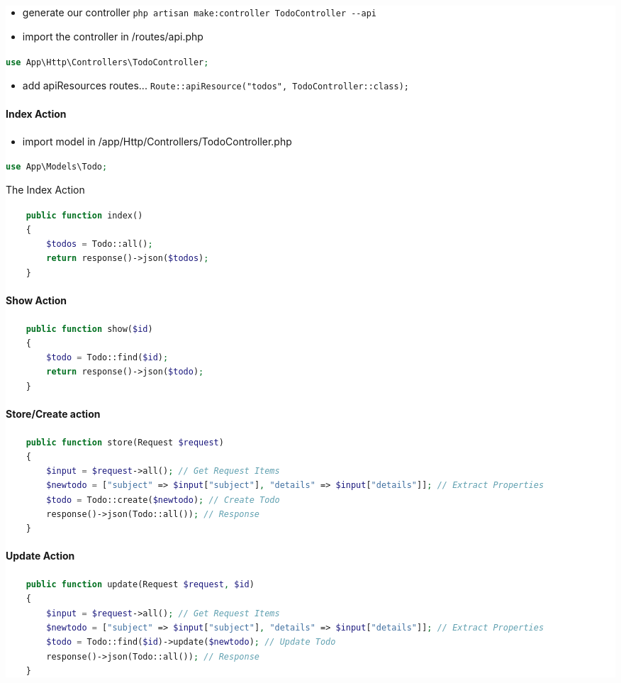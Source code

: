- generate our controller `php artisan make:controller TodoController --api`

- import the controller in /routes/api.php

```php
use App\Http\Controllers\TodoController;
```

- add apiResources routes... `Route::apiResource("todos", TodoController::class);`

#### Index Action

- import model in /app/Http/Controllers/TodoController.php

```php
use App\Models\Todo;
```

The Index Action

```php
    public function index()
    {
        $todos = Todo::all();
        return response()->json($todos);
    }
```

#### Show Action

```php
    public function show($id)
    {
        $todo = Todo::find($id);
        return response()->json($todo);
    }
```

#### Store/Create action

```php
    public function store(Request $request)
    {
        $input = $request->all(); // Get Request Items
        $newtodo = ["subject" => $input["subject"], "details" => $input["details"]]; // Extract Properties
        $todo = Todo::create($newtodo); // Create Todo
        response()->json(Todo::all()); // Response
    }
```

#### Update Action

```php
    public function update(Request $request, $id)
    {
        $input = $request->all(); // Get Request Items
        $newtodo = ["subject" => $input["subject"], "details" => $input["details"]]; // Extract Properties
        $todo = Todo::find($id)->update($newtodo); // Update Todo
        response()->json(Todo::all()); // Response
    }
```
